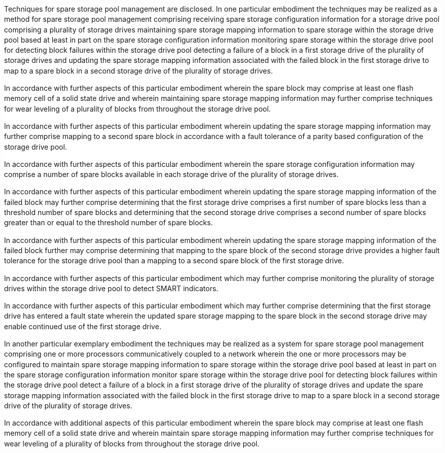 Techniques for spare storage pool management are disclosed. In one particular embodiment the techniques may be realized as a method for spare storage pool management comprising receiving spare storage configuration information for a storage drive pool comprising a plurality of storage drives maintaining spare storage mapping information to spare storage within the storage drive pool based at least in part on the spare storage configuration information monitoring spare storage within the storage drive pool for detecting block failures within the storage drive pool detecting a failure of a block in a first storage drive of the plurality of storage drives and updating the spare storage mapping information associated with the failed block in the first storage drive to map to a spare block in a second storage drive of the plurality of storage drives.

In accordance with further aspects of this particular embodiment wherein the spare block may comprise at least one flash memory cell of a solid state drive and wherein maintaining spare storage mapping information may further comprise techniques for wear leveling of a plurality of blocks from throughout the storage drive pool.

In accordance with further aspects of this particular embodiment wherein updating the spare storage mapping information may further comprise mapping to a second spare block in accordance with a fault tolerance of a parity based configuration of the storage drive pool.

In accordance with further aspects of this particular embodiment wherein the spare storage configuration information may comprise a number of spare blocks available in each storage drive of the plurality of storage drives.

In accordance with further aspects of this particular embodiment wherein updating the spare storage mapping information of the failed block may further comprise determining that the first storage drive comprises a first number of spare blocks less than a threshold number of spare blocks and determining that the second storage drive comprises a second number of spare blocks greater than or equal to the threshold number of spare blocks.

In accordance with further aspects of this particular embodiment wherein updating the spare storage mapping information of the failed block further may comprise determining that mapping to the spare block of the second storage drive provides a higher fault tolerance for the storage drive pool than a mapping to a second spare block of the first storage drive.

In accordance with further aspects of this particular embodiment which may further comprise monitoring the plurality of storage drives within the storage drive pool to detect SMART indicators.

In accordance with further aspects of this particular embodiment which may further comprise determining that the first storage drive has entered a fault state wherein the updated spare storage mapping to the spare block in the second storage drive may enable continued use of the first storage drive.

In another particular exemplary embodiment the techniques may be realized as a system for spare storage pool management comprising one or more processors communicatively coupled to a network wherein the one or more processors may be configured to maintain spare storage mapping information to spare storage within the storage drive pool based at least in part on the spare storage configuration information monitor spare storage within the storage drive pool for detecting block failures within the storage drive pool detect a failure of a block in a first storage drive of the plurality of storage drives and update the spare storage mapping information associated with the failed block in the first storage drive to map to a spare block in a second storage drive of the plurality of storage drives.

In accordance with additional aspects of this particular embodiment wherein the spare block may comprise at least one flash memory cell of a solid state drive and wherein maintain spare storage mapping information may further comprise techniques for wear leveling of a plurality of blocks from throughout the storage drive pool.
